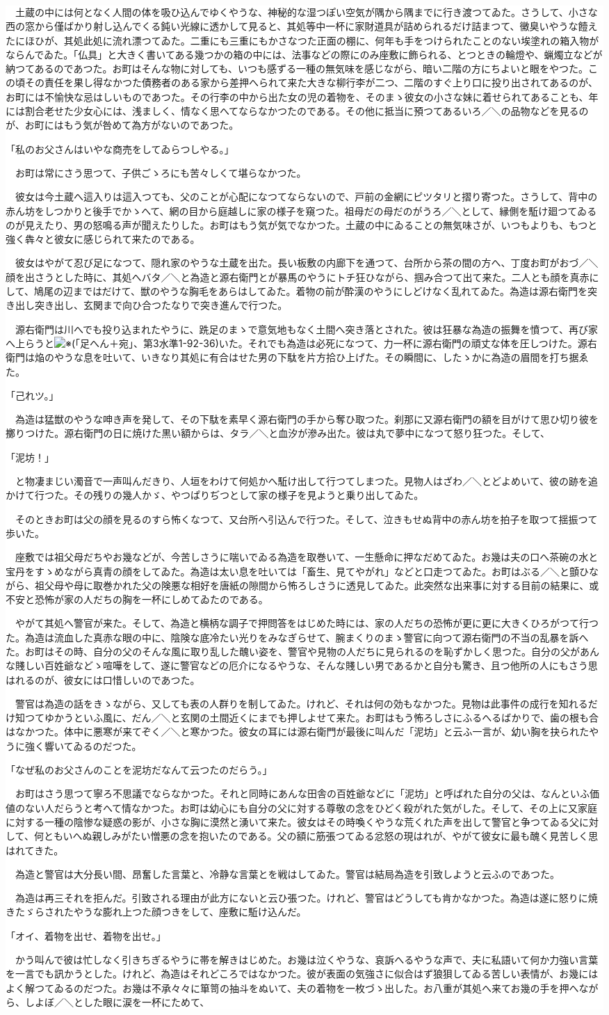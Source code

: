 　土蔵の中には何となく人間の体を吸ひ込んでゆくやうな、神秘的な湿つぽい空気が隅から隅までに行き渡つてゐた。さうして、小さな西の窓から僅ばかり射し込んでくる鈍い光線に透かして見ると、其処等中一杯に家財道具が詰められるだけ詰まつて、黴臭いやうな饐えたにほひが、其処此処に流れ漂つてゐた。二重にも三重にもかさなつた正面の棚に、何年も手をつけられたことのない埃塗れの箱入物がならんでゐた。「仏具」と大きく書いてある幾つかの箱の中には、法事などの際にのみ座敷に飾られる、とつときの輪燈や、蝋燭立などが納つてあるのであつた。お町はそんな物に対しても、いつも感ずる一種の無気味を感じながら、暗い二階の方にちよいと眼をやつた。この頃その責任を果し得なかつた債務者のある家から差押へられて来た大きな柳行李が二つ、二階のすぐ上り口に投り出されてあるのが、お町には不愉快な忌はしいものであつた。その行李の中から出た女の児の着物を、そのまゝ彼女の小さな妹に着せられてあることも、年には割合老せた少女心には、浅ましく、情なく思へてならなかつたのである。その他に抵当に預つてあるいろ／＼の品物などを見るのが、お町にはもう気が咎めて為方がないのであつた。

「私のお父さんはいやな商売をしてゐらつしやる。」

　お町は常にさう思つて、子供ごゝろにも苦々しくて堪らなかつた。

　彼女は今土蔵へ這入りは這入つても、父のことが心配になつてならないので、戸前の金網にピツタリと摺り寄つた。さうして、背中の赤ん坊をしつかりと後手でかゝへて、網の目から庭越しに家の様子を窺つた。祖母だの母だのがうろ／＼として、縁側を駈け廻つてゐるのが見えたり、男の怒鳴る声が聞えたりした。お町はもう気が気でなかつた。土蔵の中にゐることの無気味さが、いつもよりも、もつと強く犇々と彼女に感じられて来たのである。

　彼女はやがて忍び足になつて、隠れ家のやうな土蔵を出た。長い板敷の内廊下を通つて、台所から茶の間の方へ、丁度お町がおづ／＼顔を出さうとした時に、其処へバタ／＼と為造と源右衛門とが暴馬のやうにトチ狂ひながら、掴み合つて出て来た。二人とも顔を真赤にして、鳩尾の辺まではだけて、獣のやうな胸毛をあらはしてゐた。着物の前が酔漢のやうにしどけなく乱れてゐた。為造は源右衛門を突き出し突き出し、玄関まで向ひ合つたなりで突き進んで行つた。

　源右衛門は川へでも投り込まれたやうに、跣足のまゝで意気地もなく土間へ突き落とされた。彼は狂暴な為造の振舞を憤つて、再び家へ上らうと![※(「足へん＋宛」、第3水準1-92-36)](https://www.aozora.gr.jp/cards/001425/files/../../../gaiji/1-92/1-92-36.png)いた。それでも為造は必死になつて、力一杯に源右衛門の頑丈な体を圧しつけた。源右衛門は焔のやうな息を吐いて、いきなり其処に有合はせた男の下駄を片方拾ひ上げた。その瞬間に、したゝかに為造の眉間を打ち据ゑた。

「己れツ。」

　為造は猛獣のやうな呻き声を発して、その下駄を素早く源右衛門の手から奪ひ取つた。刹那に又源右衛門の額を目がけて思ひ切り彼を擲りつけた。源右衛門の日に焼けた黒い額からは、タラ／＼と血汐が滲み出た。彼は丸で夢中になつて怒り狂つた。そして、

「泥坊！」

　と物凄まじい濁音で一声叫んだきり、人垣をわけて何処かへ駈け出して行つてしまつた。見物人はざわ／＼とどよめいて、彼の跡を追かけて行つた。その残りの幾人かゞ、やつぱりぢつとして家の様子を見ようと乗り出してゐた。

　そのときお町は父の顔を見るのすら怖くなつて、又台所へ引込んで行つた。そして、泣きもせぬ背中の赤ん坊を拍子を取つて揺振つて歩いた。

　座敷では祖父母だちやお幾などが、今苦しさうに喘いでゐる為造を取巻いて、一生懸命に押なだめてゐた。お幾は夫の口へ茶碗の水と宝丹をすゝめながら真青の顔をしてゐた。為造は太い息を吐いては「畜生、見てやがれ」などと口走つてゐた。お町はぶる／＼と顫ひながら、祖父母や母に取巻かれた父の険悪な相好を唐紙の隙間から怖ろしさうに透見してゐた。此突然な出来事に対する目前の結果に、或不安と恐怖が家の人だちの胸を一杯にしめてゐたのである。

　やがて其処へ警官が来た。そして、為造と横柄な調子で押問答をはじめた時には、家の人だちの恐怖が更に更に大きくひろがつて行つた。為造は流血した真赤な眼の中に、陰険な底冷たい光りをみなぎらせて、腕まくりのまゝ警官に向つて源右衛門の不当の乱暴を訴へた。お町はその時、自分の父のそんな風に取り乱した醜い姿を、警官や見物の人だちに見られるのを恥ずかしく思つた。自分の父があんな賤しい百姓爺などゝ喧嘩をして、遂に警官などの厄介になるやうな、そんな賤しい男であるかと自分も驚き、且つ他所の人にもさう思はれるのが、彼女には口惜しいのであつた。

　警官は為造の話をきゝながら、又しても表の人群りを制してゐた。けれど、それは何の効もなかつた。見物は此事件の成行を知れるだけ知つてゆかうといふ風に、だん／＼と玄関の土間近くにまでも押しよせて来た。お町はもう怖ろしさにふるへるばかりで、歯の根も合はなかつた。体中に悪寒が来てぞく／＼と寒かつた。彼女の耳には源右衛門が最後に叫んだ「泥坊」と云ふ一言が、幼い胸を抉られたやうに強く響いてゐるのだつた。

「なぜ私のお父さんのことを泥坊だなんて云つたのだらう。」

　お町はさう思つて寧ろ不思議でならなかつた。それと同時にあんな田舎の百姓爺などに「泥坊」と呼ばれた自分の父は、なんといふ価値のない人だらうと考へて情なかつた。お町は幼心にも自分の父に対する尊敬の念をひどく殺がれた気がした。そして、その上に又家庭に対する一種の陰惨な疑惑の影が、小さな胸に漠然と湧いて来た。彼女はその時喚くやうな荒くれた声を出して警官と争つてゐる父に対して、何ともいへぬ親しみがたい憎悪の念を抱いたのである。父の額に筋張つてゐる忿怒の現はれが、やがて彼女に最も醜く見苦しく思はれてきた。

　為造と警官は大分長い間、昂奮した言葉と、冷静な言葉とを戦はしてゐた。警官は結局為造を引致しようと云ふのであつた。

　為造は再三それを拒んだ。引致される理由が此方にないと云ひ張つた。けれど、警官はどうしても肯かなかつた。為造は遂に怒りに焼きたゞらされたやうな膨れ上つた顔つきをして、座敷に駈け込んだ。

「オイ、着物を出せ、着物を出せ。」

　かう叫んで彼は忙しなく引きちぎるやうに帯を解きはじめた。お幾は泣くやうな、哀訴へるやうな声で、夫に私語いて何か力強い言葉を一言でも訊かうとした。けれど、為造はそれどころではなかつた。彼が表面の気強さに似合はず狼狽してゐる苦しい表情が、お幾にはよく解つてゐるのだつた。お幾は不承々々に箪笥の抽斗をぬいて、夫の着物を一枚づゝ出した。お八重が其処へ来てお幾の手を押へながら、しよぼ／＼とした眼に涙を一杯にためて、
